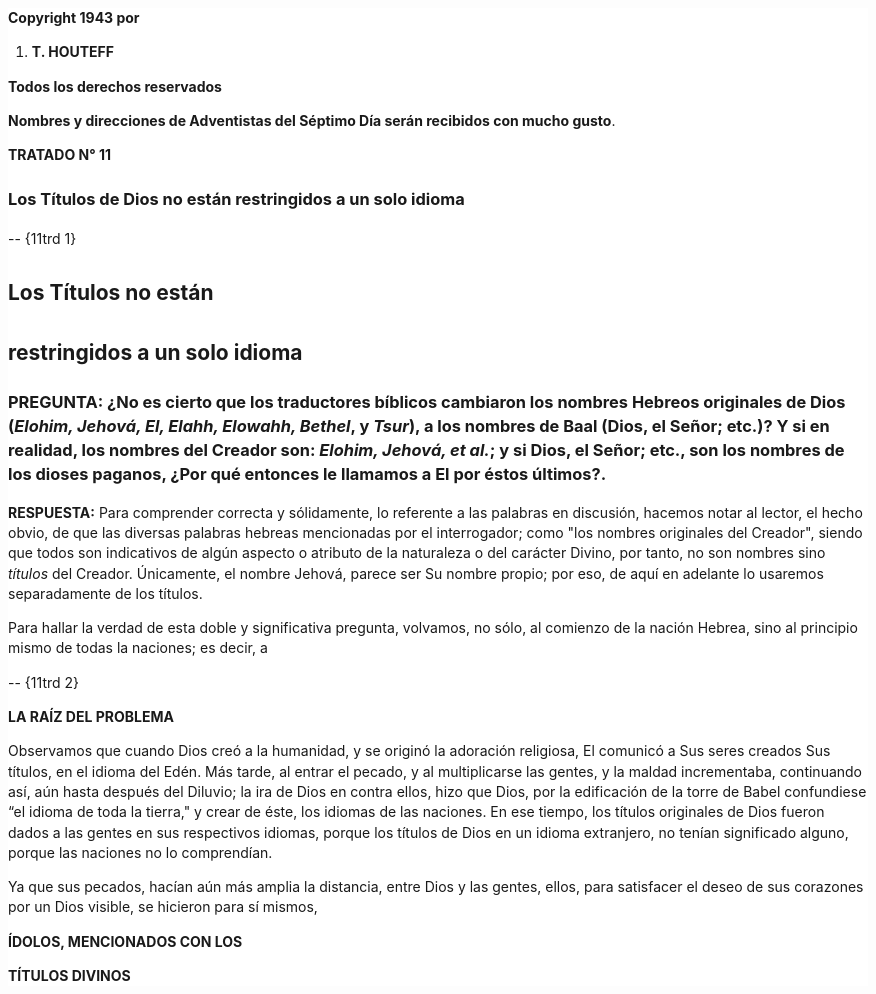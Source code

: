 **Copyright 1943 por**

1. **T. HOUTEFF**

**Todos los derechos reservados**

 **Nombres y direcciones de Adventistas del Séptimo Día serán recibidos con mucho gusto**.

 **TRATADO N° 11**

### **Los Títulos de Dios no están restringidos a un solo idioma**

 -- {11trd 1}   
  
  **Los Títulos no están** 
-------------------------

**restringidos a un solo idioma**
---------------------------------

### **PREGUNTA:** ¿No es cierto que los traductores bíblicos cambiaron los nombres Hebreos originales de Dios (_Elohim, Jehová, El, Elahh, Elowahh, Bethel_, y _Tsur_), a los nombres de Baal (Dios, el Señor; etc.)? Y si en realidad, los nombres del Creador son: _Elohim, Jehová, et al._; y si Dios, el Señor; etc., son los nombres de los dioses paganos, ¿Por qué entonces le llamamos a El por éstos últimos?.

 **RESPUESTA:** Para comprender correcta y sólidamente, lo referente a las palabras en discusión, hacemos notar al lector, el hecho obvio, de que las diversas palabras hebreas mencionadas por el interrogador; como "los nombres originales del Creador", siendo que todos son indicativos de algún aspecto o atributo de la naturaleza o del carácter Divino, por tanto, no son nombres sino _títulos_ del Creador. Únicamente, el nombre Jehová, parece ser Su nombre propio; por eso, de aquí en adelante lo usaremos separadamente de los títulos.

 Para hallar la verdad de esta doble y significativa pregunta, volvamos, no sólo, al comienzo de la nación Hebrea, sino al principio mismo de todas la naciones; es decir, a

 -- {11trd 2}   
  
  **LA RAÍZ DEL PROBLEMA**

 Observamos que cuando Dios creó a la humanidad, y se originó la adoración religiosa, El comunicó a Sus seres creados Sus títulos, en el idioma del Edén. Más tarde, al entrar el pecado, y al multiplicarse las gentes, y la maldad incrementaba, continuando así, aún hasta después del Diluvio; la ira de Dios en contra ellos, hizo que Dios, por la edificación de la torre de Babel confundiese “el idioma de toda la tierra," y crear de éste, los idiomas de las naciones. En ese tiempo, los títulos originales de Dios fueron dados a las gentes en sus respectivos idiomas, porque los títulos de Dios en un idioma extranjero, no tenían significado alguno, porque las naciones no lo comprendían.

 Ya que sus pecados, hacían aún más amplia la distancia, entre Dios y las gentes, ellos, para satisfacer el deseo de sus corazones por un Dios visible, se hicieron para sí mismos,

 **ÍDOLOS, MENCIONADOS CON LOS**

**TÍTULOS DIVINOS**

